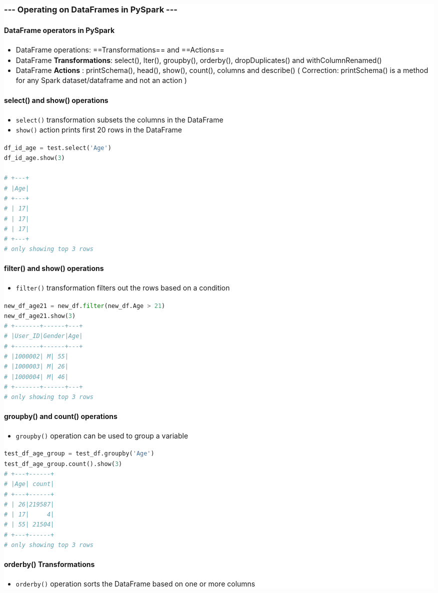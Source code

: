 ### --- Operating on DataFrames in PySpark ---
#### DataFrame operators in PySpark
- DataFrame operations: ==Transformations== and ==Actions==
- DataFrame **Transformations**:
select(), lter(), groupby(), orderby(), dropDuplicates() and withColumnRenamed()
- DataFrame **Actions** :
printSchema(), head(), show(), count(), columns and describe()
( Correction: printSchema() is a method for any Spark dataset/dataframe and not an action )

#### select() and show() operations
- `select()` transformation subsets the columns in the DataFrame
- `show()` action prints first 20 rows in the DataFrame
```python
df_id_age = test.select('Age')
df_id_age.show(3)

# +---+
# |Age|
# +---+
# | 17|
# | 17|
# | 17|
# +---+
# only showing top 3 rows
```
#### filter() and show() operations
- `filter()` transformation filters out the rows based on a condition
```python
new_df_age21 = new_df.filter(new_df.Age > 21)
new_df_age21.show(3)
# +-------+------+---+
# |User_ID|Gender|Age|
# +-------+------+---+
# |1000002| M| 55|
# |1000003| M| 26|
# |1000004| M| 46|
# +-------+------+---+
# only showing top 3 rows
```
#### groupby() and count() operations
- `groupby()` operation can be used to group a variable

```python
test_df_age_group = test_df.groupby('Age')
test_df_age_group.count().show(3)
# +---+------+
# |Age| count|
# +---+------+
# | 26|219587|
# | 17|     4|
# | 55| 21504|
# +---+------+
# only showing top 3 rows
```
#### orderby() Transformations
- `orderby()` operation sorts the DataFrame based on one or more columns
